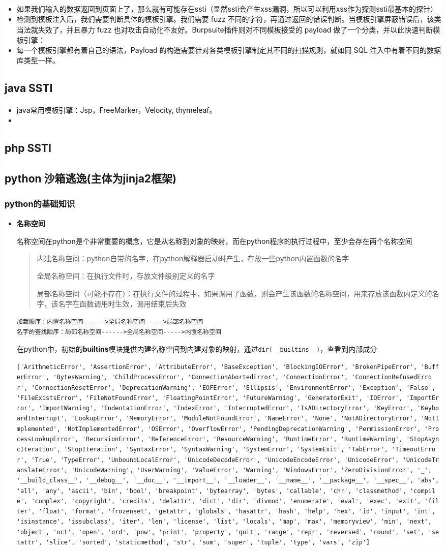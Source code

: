 - 如果我们输入的数据返回到页面上了，那么就有可能存在ssti（显然ssti会产生xss漏洞，所以可以利用xss作为探测ssti最基本的探针）
- 检测到模板注入后，我们需要判断具体的模板引擎。我们需要 fuzz     不同的字符，再通过返回的错误判断。当模板引擎屏蔽错误后，该类当法就失效了，并且暴力 fuzz 也对攻击自动化不友好。Burpsuite插件则对不同模板接受的 payload 做了一个分类，并以此快速判断模板引擎：
- 每一个模板引擎都有着自己的语法，Payload 的构造需要针对各类模板引擎制定其不同的扫描规则，就如同 SQL 注入中有着不同的数据库类型一样。

## java  SSTI

- java常用模板引擎：Jsp，FreeMarker，Velocity, thymeleaf。
- 

## php SSTI

## python 沙箱逃逸(主体为jinja2框架)

### python的基础知识

*   **名称空间**

    名称空间在python是个非常重要的概念，它是从名称到对象的映射，而在python程序的执行过程中，至少会存在两个名称空间

    >   内建名称空间：python自带的名字，在python解释器启动时产生，存放一些python内置函数的名字
    >
    >   全局名称空间：在执行文件时，存放文件级别定义的名字
    >
    >   局部名称空间（可能不存在）：在执行文件的过程中，如果调用了函数，则会产生该函数的名称空间，用来存放该函数内定义的名字，该名字在函数调用时生效，调用结束后失效

    ```
    加载顺序：内置名称空间------>全局名称空间----->局部名称空间
    名字的查找顺序：局部名称空间------>全局名称空间----->内置名称空间
    ```

    在python中，初始的**builtins**模块提供内建名称空间到内建对象的映射，通过`dir(__builtins__)`，查看到内部成分

    ```
    ['ArithmeticError', 'AssertionError', 'AttributeError', 'BaseException', 'BlockingIOError', 'BrokenPipeError', 'BufferError', 'BytesWarning', 'ChildProcessError', 'ConnectionAbortedError', 'ConnectionError', 'ConnectionRefusedError', 'ConnectionResetError', 'DeprecationWarning', 'EOFError', 'Ellipsis', 'EnvironmentError', 'Exception', 'False', 'FileExistsError', 'FileNotFoundError', 'FloatingPointError', 'FutureWarning', 'GeneratorExit', 'IOError', 'ImportError', 'ImportWarning', 'IndentationError', 'IndexError', 'InterruptedError', 'IsADirectoryError', 'KeyError', 'KeyboardInterrupt', 'LookupError', 'MemoryError', 'ModuleNotFoundError', 'NameError', 'None', 'NotADirectoryError', 'NotImplemented', 'NotImplementedError', 'OSError', 'OverflowError', 'PendingDeprecationWarning', 'PermissionError', 'ProcessLookupError', 'RecursionError', 'ReferenceError', 'ResourceWarning', 'RuntimeError', 'RuntimeWarning', 'StopAsyncIteration', 'StopIteration', 'SyntaxError', 'SyntaxWarning', 'SystemError', 'SystemExit', 'TabError', 'TimeoutError', 'True', 'TypeError', 'UnboundLocalError', 'UnicodeDecodeError', 'UnicodeEncodeError', 'UnicodeError', 'UnicodeTranslateError', 'UnicodeWarning', 'UserWarning', 'ValueError', 'Warning', 'WindowsError', 'ZeroDivisionError', '_', '__build_class__', '__debug__', '__doc__', '__import__', '__loader__', '__name__', '__package__', '__spec__', 'abs', 'all', 'any', 'ascii', 'bin', 'bool', 'breakpoint', 'bytearray', 'bytes', 'callable', 'chr', 'classmethod', 'compile', 'complex', 'copyright', 'credits', 'delattr', 'dict', 'dir', 'divmod', 'enumerate', 'eval', 'exec', 'exit', 'filter', 'float', 'format', 'frozenset', 'getattr', 'globals', 'hasattr', 'hash', 'help', 'hex', 'id', 'input', 'int', 'isinstance', 'issubclass', 'iter', 'len', 'license', 'list', 'locals', 'map', 'max', 'memoryview', 'min', 'next', 'object', 'oct', 'open', 'ord', 'pow', 'print', 'property', 'quit', 'range', 'repr', 'reversed', 'round', 'set', 'setattr', 'slice', 'sorted', 'staticmethod', 'str', 'sum', 'super', 'tuple', 'type', 'vars', 'zip']
    ```
